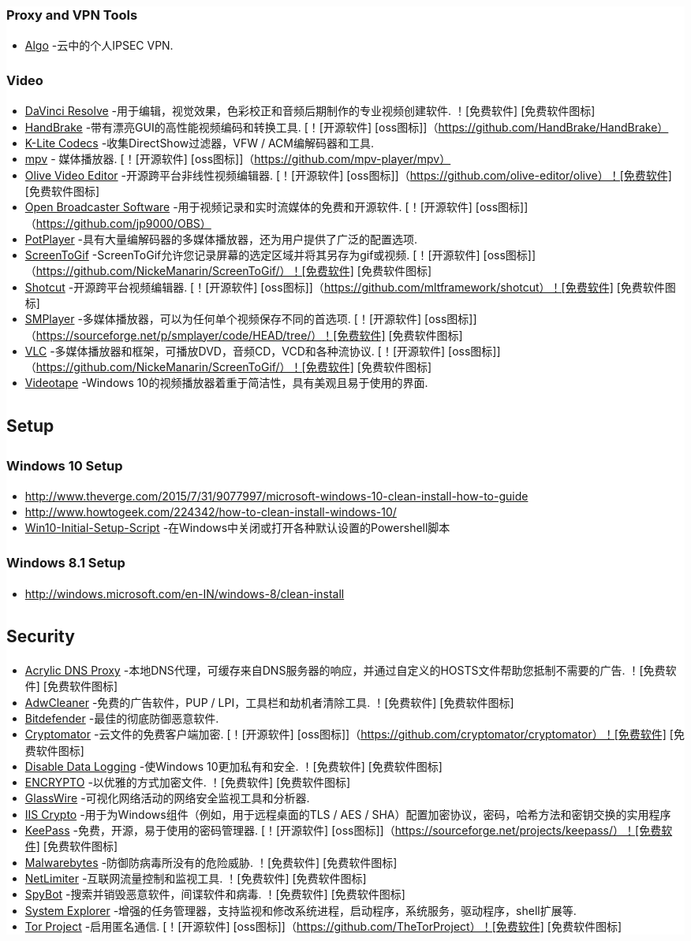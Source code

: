 ### Proxy and VPN Tools

- [Algo](https://github.com/trailofbits/algo) -云中的个人IPSEC VPN.

### Video

- [DaVinci Resolve](https://www.blackmagicdesign.com/products/davinciresolve/)  -用于编辑，视觉效果，色彩校正和音频后期制作的专业视频创建软件.  ！[免费软件] [免费软件图标]
- [HandBrake](http://handbrake.fr/)  -带有漂亮GUI的高性能视频编码和转换工具.  [！[开源软件] [oss图标]]（https://github.com/HandBrake/HandBrake）
- [K-Lite Codecs](http://www.codecguide.com/download_kl.htm) -收集DirectShow过滤器，VFW / ACM编解码器和工具.
- [mpv](http://mpv.io/)  - 媒体播放器.  [！[开源软件] [oss图标]]（https://github.com/mpv-player/mpv）
- [Olive Video Editor](https://www.olivevideoeditor.org/)  -开源跨平台非线性视频编辑器.  [！[开源软件] [oss图标]]（https://github.com/olive-editor/olive）！[免费软件] [免费软件图标]
- [Open Broadcaster Software](https://obsproject.com/)  -用于视频记录和实时流媒体的免费和开源软件.  [！[开源软件] [oss图标]]（https://github.com/jp9000/OBS）
- [PotPlayer](http://potplayer.daum.net/) -具有大量编解码器的多媒体播放器，还为用户提供了广泛的配置选项.
- [ScreenToGif](http://www.screentogif.com/)  -ScreenToGif允许您记录屏幕的选定区域并将其另存为gif或视频.  [！[开源软件] [oss图标]]（https://github.com/NickeManarin/ScreenToGif/）！[免费软件] [免费软件图标]
- [Shotcut](https://www.shotcut.org/download/)  -开源跨平台视频编辑器.  [！[开源软件] [oss图标]]（https://github.com/mltframework/shotcut）！[免费软件] [免费软件图标]
- [SMPlayer](https://sourceforge.net/projects/smplayer/)  -多媒体播放器，可以为任何单个视频保存不同的首选项.  [！[开源软件] [oss图标]]（https://sourceforge.net/p/smplayer/code/HEAD/tree/）！[免费软件] [免费软件图标]
- [VLC](http://www.videolan.org/vlc/index.html)  -多媒体播放器和框架，可播放DVD，音频CD，VCD和各种流协议.  [！[开源软件] [oss图标]]（https://github.com/NickeManarin/ScreenToGif/）！[免费软件] [免费软件图标]
- [Videotape](https://usuaia.com/videotape) -Windows 10的视频播放器着重于简洁性，具有美观且易于使用的界面.

## Setup

### Windows 10 Setup

- http://www.theverge.com/2015/7/31/9077997/microsoft-windows-10-clean-install-how-to-guide
- http://www.howtogeek.com/224342/how-to-clean-install-windows-10/
- [Win10-Initial-Setup-Script](https://github.com/Disassembler0/Win10-Initial-Setup-Script) -在Windows中关闭或打开各种默认设置的Powershell脚本

### Windows 8.1 Setup

- http://windows.microsoft.com/en-IN/windows-8/clean-install

## Security

- [Acrylic DNS Proxy](http://mayakron.altervista.org/wikibase/show.php?id=AcrylicHome)  -本地DNS代理，可缓存来自DNS服务器的响应，并通过自定义的HOSTS文件帮助您抵制不需要的广告.  ！[免费软件] [免费软件图标]
- [AdwCleaner](https://toolslib.net/downloads/viewdownload/1-adwcleaner/)  -免费的广告软件，PUP / LPI，工具栏和劫机者清除工具.  ！[免费软件] [免费软件图标]
- [Bitdefender](http://www.bitdefender.com/) -最佳的彻底防御恶意软件.
- [Cryptomator](https://cryptomator.org/)  -云文件的免费客户端加密.  [！[开源软件] [oss图标]]（https://github.com/cryptomator/cryptomator）！[免费软件] [免费软件图标]
- [Disable Data Logging](https://www.reddit.com/r/Windows10/comments/3f38ed/guide_how_to_disable_data_logging_in_w10)  -使Windows 10更加私有和安全.  ！[免费软件] [免费软件图标]
- [ENCRYPTO](http://macpaw.com/encrypto)  -以优雅的方式加密文件.  ！[免费软件] [免费软件图标]
- [GlassWire](https://www.glasswire.com/) -可视化网络活动的网络安全监视工具和分析器.
- [IIS Crypto](https://www.nartac.com/Products/IISCrypto) -用于为Windows组件（例如，用于远程桌面的TLS / AES / SHA）配置加密协议，密码，哈希方法和密钥交换的实用程序
- [KeePass](http://www.keepass.info)  -免费，开源，易于使用的密码管理器.  [！[开源软件] [oss图标]]（https://sourceforge.net/projects/keepass/）！[免费软件] [免费软件图标]
- [Malwarebytes](https://www.malwarebytes.org/)  -防御防病毒所没有的危险威胁.  ！[免费软件] [免费软件图标]
- [NetLimiter](https://www.netlimiter.com)  -互联网流量控制和监视工具.  ！[免费软件] [免费软件图标]
- [SpyBot](https://www.safer-networking.org/)  -搜索并销毁恶意软件，间谍软件和病毒.  ！[免费软件] [免费软件图标]
- [System Explorer](http://systemexplorer.net) -增强的任务管理器，支持监视和修改系统进程，启动程序，系统服务，驱动程序，shell扩展等.
- [Tor Project](https://www.torproject.org/)  -启用匿名通信.  [！[开源软件] [oss图标]]（https://github.com/TheTorProject）！[免费软件] [免费软件图标]